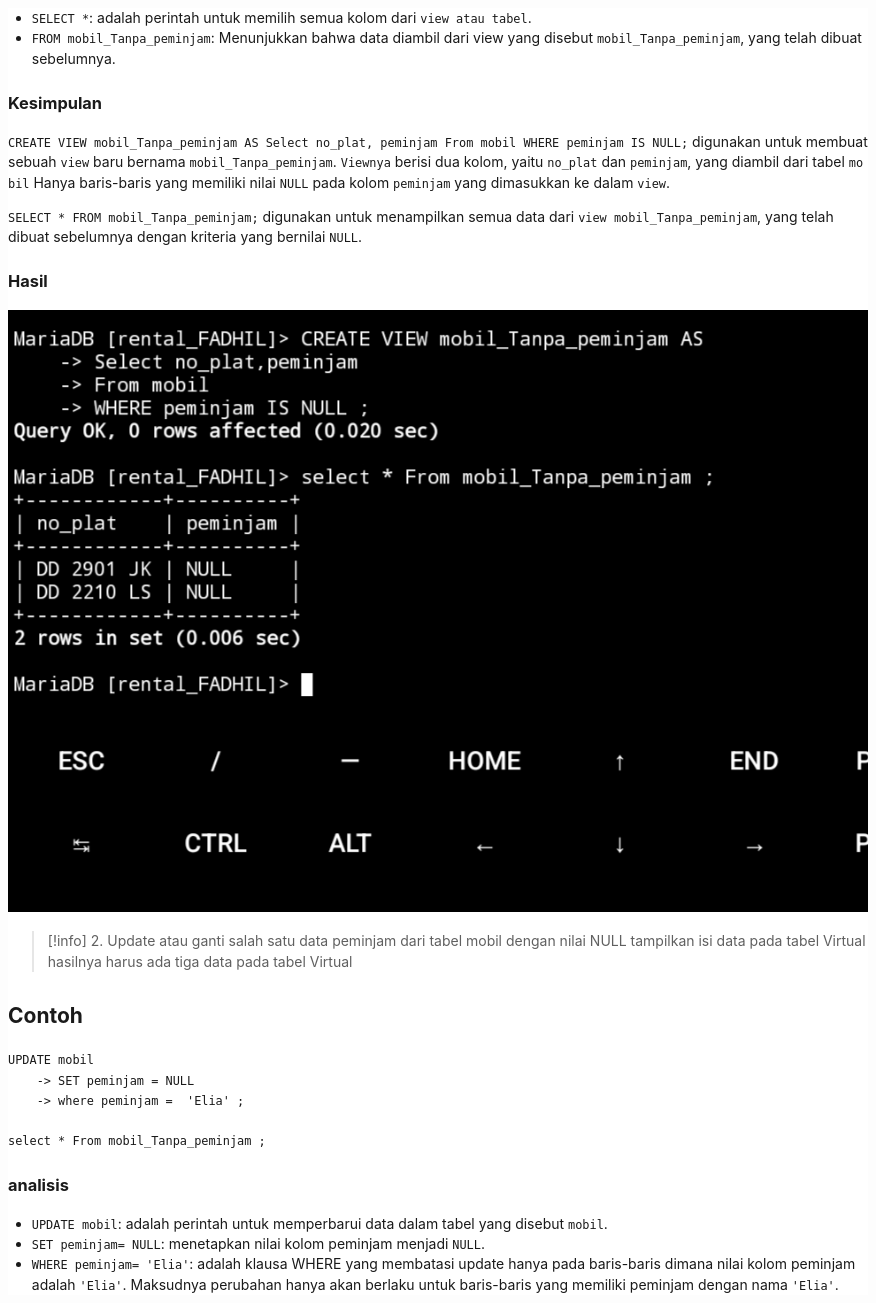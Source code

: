 - `SELECT *`: adalah perintah untuk memilih semua kolom dari `view atau tabel`.
- `FROM mobil_Tanpa_peminjam`: Menunjukkan bahwa data diambil dari view yang disebut `mobil_Tanpa_peminjam`, yang telah dibuat sebelumnya.
### Kesimpulan 
`CREATE VIEW mobil_Tanpa_peminjam AS Select no_plat, peminjam From mobil WHERE peminjam IS NULL;` digunakan untuk membuat sebuah `view` baru bernama `mobil_Tanpa_peminjam`. `Viewnya` berisi dua kolom, yaitu `no_plat` dan `peminjam`, yang diambil dari tabel `mobil` Hanya baris-baris yang memiliki nilai `NULL` pada kolom `peminjam` yang dimasukkan ke dalam `view`. 

`SELECT * FROM mobil_Tanpa_peminjam;` digunakan untuk menampilkan semua data dari `view mobil_Tanpa_peminjam`, yang telah dibuat sebelumnya dengan kriteria yang bernilai `NULL`. 
### Hasil 
![gambar](assets/Visual.jpg)

>[!info] 2. Update atau ganti salah satu data peminjam dari tabel mobil dengan nilai NULL tampilkan isi data pada tabel Virtual hasilnya harus ada tiga data pada tabel Virtual
## Contoh
```Mysql
UPDATE mobil
    -> SET peminjam = NULL
    -> where peminjam =  'Elia' ;

select * From mobil_Tanpa_peminjam ;
```
### analisis
- `UPDATE mobil`: adalah perintah untuk memperbarui data dalam tabel yang disebut `mobil`.
- `SET peminjam= NULL`: menetapkan nilai kolom peminjam menjadi `NULL`.
- `WHERE peminjam= 'Elia'`: adalah klausa WHERE yang membatasi update hanya pada baris-baris dimana nilai kolom peminjam adalah `'Elia'`. Maksudnya perubahan hanya akan berlaku untuk baris-baris yang memiliki peminjam dengan nama `'Elia'`.
